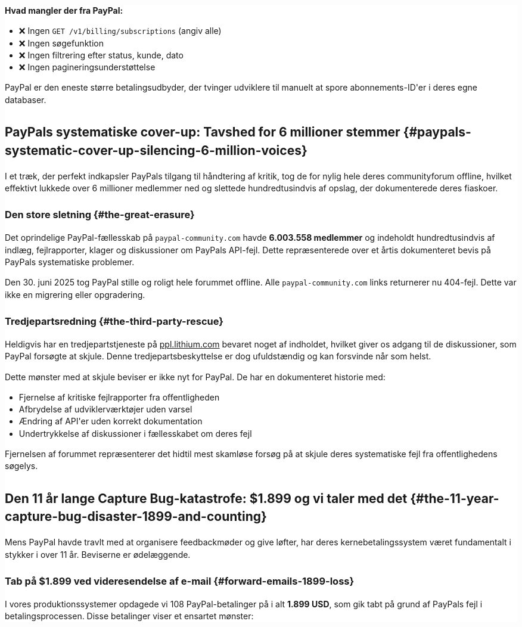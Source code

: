 **Hvad mangler der fra PayPal:**

* ❌ Ingen `GET /v1/billing/subscriptions` (angiv alle)
* ❌ Ingen søgefunktion
* ❌ Ingen filtrering efter status, kunde, dato
* ❌ Ingen pagineringsunderstøttelse

PayPal er den eneste større betalingsudbyder, der tvinger udviklere til manuelt at spore abonnements-ID'er i deres egne databaser.

## PayPals systematiske cover-up: Tavshed for 6 millioner stemmer {#paypals-systematic-cover-up-silencing-6-million-voices}

I et træk, der perfekt indkapsler PayPals tilgang til håndtering af kritik, tog de for nylig hele deres communityforum offline, hvilket effektivt lukkede over 6 millioner medlemmer ned og slettede hundredtusindvis af opslag, der dokumenterede deres fiaskoer.

### Den store sletning {#the-great-erasure}

Det oprindelige PayPal-fællesskab på `paypal-community.com` havde **6.003.558 medlemmer** og indeholdt hundredtusindvis af indlæg, fejlrapporter, klager og diskussioner om PayPals API-fejl. Dette repræsenterede over et årtis dokumenteret bevis på PayPals systematiske problemer.

Den 30. juni 2025 tog PayPal stille og roligt hele forummet offline. Alle `paypal-community.com` links returnerer nu 404-fejl. Dette var ikke en migrering eller opgradering.

### Tredjepartsredning {#the-third-party-rescue}

Heldigvis har en tredjepartstjeneste på [ppl.lithium.com](https://ppl.lithium.com/) bevaret noget af indholdet, hvilket giver os adgang til de diskussioner, som PayPal forsøgte at skjule. Denne tredjepartsbeskyttelse er dog ufuldstændig og kan forsvinde når som helst.

Dette mønster med at skjule beviser er ikke nyt for PayPal. De har en dokumenteret historie med:

* Fjernelse af kritiske fejlrapporter fra offentligheden
* Afbrydelse af udviklerværktøjer uden varsel
* Ændring af API'er uden korrekt dokumentation
* Undertrykkelse af diskussioner i fællesskabet om deres fejl

Fjernelsen af forummet repræsenterer det hidtil mest skamløse forsøg på at skjule deres systematiske fejl fra offentlighedens søgelys.

## Den 11 år lange Capture Bug-katastrofe: $1.899 og vi taler med det {#the-11-year-capture-bug-disaster-1899-and-counting}

Mens PayPal havde travlt med at organisere feedbackmøder og give løfter, har deres kernebetalingssystem været fundamentalt i stykker i over 11 år. Beviserne er ødelæggende.

### Tab på $1.899 ved videresendelse af e-mail {#forward-emails-1899-loss}

I vores produktionssystemer opdagede vi 108 PayPal-betalinger på i alt **1.899 USD**, som gik tabt på grund af PayPals fejl i betalingsprocessen. Disse betalinger viser et ensartet mønster:
